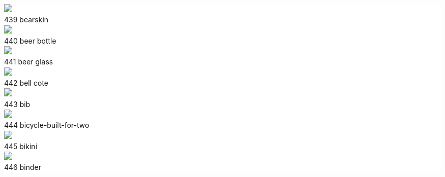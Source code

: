 </div>
        

<div class="col-sm-3" id="439">
    <img src="/images/caffenet/class_439.jpg" /><br />
    439 bearskin
</div>
        
</div>

<div class="row">


<div class="col-sm-3" id="440">
    <img src="/images/caffenet/class_440.jpg" /><br />
    440 beer bottle

</div>
        

<div class="col-sm-3" id="441">
    <img src="/images/caffenet/class_441.jpg" /><br />
    441 beer glass

</div>
        

<div class="col-sm-3" id="442">
    <img src="/images/caffenet/class_442.jpg" /><br />
    442 bell cote
</div>
        

<div class="col-sm-3" id="443">
    <img src="/images/caffenet/class_443.jpg" /><br />
    443 bib

</div>
        
</div>

<div class="row">


<div class="col-sm-3" id="444">
    <img src="/images/caffenet/class_444.jpg" /><br />
    444 bicycle-built-for-two
</div>
        

<div class="col-sm-3" id="445">
    <img src="/images/caffenet/class_445.jpg" /><br />
    445 bikini
</div>
        

<div class="col-sm-3" id="446">
    <img src="/images/caffenet/class_446.jpg" /><br />
    446 binder
</div>
        
